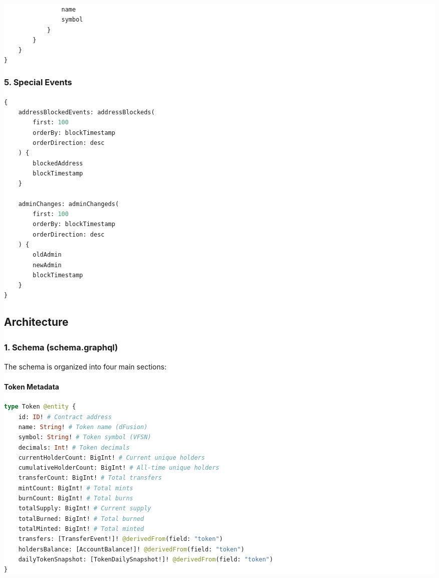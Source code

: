 ```graphql
                name
                symbol
            }
        }
    }
}
```

### 5. Special Events

```graphql
{
    addressBlockedEvents: addressBlockeds(
        first: 100
        orderBy: blockTimestamp
        orderDirection: desc
    ) {
        blockedAddress
        blockTimestamp
    }

    adminChanges: adminChangeds(
        first: 100
        orderBy: blockTimestamp
        orderDirection: desc
    ) {
        oldAdmin
        newAdmin
        blockTimestamp
    }
}
```

## Architecture

### 1. Schema (schema.graphql)

The schema is organized into four main sections:

#### Token Metadata

```graphql
type Token @entity {
    id: ID! # Contract address
    name: String! # Token name (dFusion)
    symbol: String! # Token symbol (VFSN)
    decimals: Int! # Token decimals
    currentHolderCount: BigInt! # Current unique holders
    cumulativeHolderCount: BigInt! # All-time unique holders
    transferCount: BigInt! # Total transfers
    mintCount: BigInt! # Total mints
    burnCount: BigInt! # Total burns
    totalSupply: BigInt! # Current supply
    totalBurned: BigInt! # Total burned
    totalMinted: BigInt! # Total minted
    transfers: [TransferEvent!]! @derivedFrom(field: "token")
    holdersBalance: [AccountBalance!]! @derivedFrom(field: "token")
    dailyTokenSnapshot: [TokenDailySnapshot!]! @derivedFrom(field: "token")
}
```
